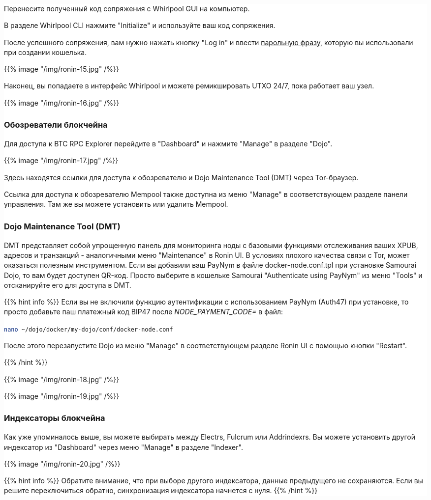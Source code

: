 Перенесите полученный код сопряжения с Whirlpool GUI на компьютер.

В разделе Whirlpool CLI нажмите "Initialize" и используйте ваш код сопряжения.

После успешного сопряжения, вам нужно нажать кнопку "Log in" и ввести [парольную фразу](/passphrase), которую вы использовали при создании кошелька.

{{% image "/img/ronin-15.jpg" /%}}

Наконец, вы попадаете в интерфейс Whirlpool и можете ремикшировать UTXO 24/7, пока работает ваш узел.

{{% image "/img/ronin-16.jpg" /%}}

### Обозреватели блокчейна

Для доступа к BTC RPC Explorer перейдите в "Dashboard" и нажмите "Manage" в разделе "Dojo".

{{% image "/img/ronin-17.jpg" /%}}

Здесь находятся ссылки для доступа к обозревателю и Dojo Maintenance Tool (DMT) через Tor-браузер.

Ссылка для доступа к обозревателю Mempool также доступна из меню "Manage" в соответствующем разделе панели управления. Там же вы можете установить или удалить Mempool.


### Dojo Maintenance Tool (DMT)

DMT представляет собой упрощенную панель для мониторинга ноды с базовыми функциями отслеживания ваших XPUB, адресов и транзакций - аналогичными меню "Maintenance" в Ronin UI. В условиях плохого качества связи с Tor, может оказаться полезным инструментом. Если вы добавили ваш PayNym в файле docker-node.conf.tpl при установке Samourai Dojo, то вам будет доступен QR-код. Просто выберите в кошельке Samourai "Authenticate using PayNym" из меню "Tools" и отсканируйте его для доступа в DMT.

{{% hint info %}}
Если вы не включили функцию аутентификации с использованием PayNym (Auth47) при установке, то просто добавьте паш платежный код BIP47 после *NODE_PAYMENT_CODE=* в файл:

```bash
nano ~/dojo/docker/my-dojo/conf/docker-node.conf
```

После этого перезапустите Dojo из меню "Manage" в соответствующем разделе Ronin UI с помощью кнопки "Restart".

{{% /hint %}}

{{% image "/img/ronin-18.jpg" /%}}

{{% image "/img/ronin-19.jpg" /%}}

### Индексаторы блокчейна

Как уже упоминалось выше, вы можете выбирать между Electrs, Fulcrum или Addrindexrs. Вы можете установить другой индексатор из "Dashboard" через меню "Manage" в разделе "Indexer".

{{% image "/img/ronin-20.jpg" /%}}

{{% hint info %}}
Обратите внимание, что при выборе другого индексатора, данные предыдущего не сохраняются. Если вы решите переключиться обратно, синхронизация индексатора начнется с нуля.
{{% /hint %}}
